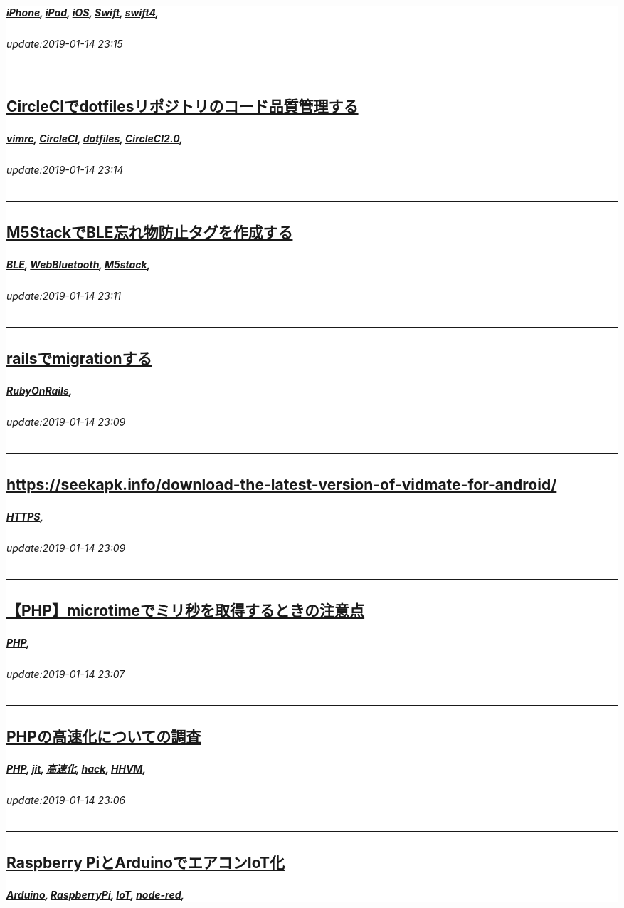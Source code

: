 ##### [iPhone](https://qiita.com/tags/iPhone), [iPad](https://qiita.com/tags/iPad), [iOS](https://qiita.com/tags/iOS), [Swift](https://qiita.com/tags/Swift), [swift4](https://qiita.com/tags/swift4), 
###### update:2019-01-14 23:15
---
## [CircleCIでdotfilesリポジトリのコード品質管理する](https://qiita.com/rainbow2333/items/71e71f8d1fb06800c07a)
##### [vimrc](https://qiita.com/tags/vimrc), [CircleCI](https://qiita.com/tags/CircleCI), [dotfiles](https://qiita.com/tags/dotfiles), [CircleCI2.0](https://qiita.com/tags/CircleCI2.0), 
###### update:2019-01-14 23:14
---
## [M5StackでBLE忘れ物防止タグを作成する](https://qiita.com/Satoshi_Takahama/items/96e169d39373be8141e8)
##### [BLE](https://qiita.com/tags/BLE), [WebBluetooth](https://qiita.com/tags/WebBluetooth), [M5stack](https://qiita.com/tags/M5stack), 
###### update:2019-01-14 23:11
---
## [railsでmigrationする](https://qiita.com/tetsuro_skiing/items/a2e46a45657108cb664e)
##### [RubyOnRails](https://qiita.com/tags/RubyOnRails), 
###### update:2019-01-14 23:09
---
## [https://seekapk.info/download-the-latest-version-of-vidmate-for-android/ ](https://qiita.com/yokoanderson112/items/1bbc1a1d41f036c56487)
##### [HTTPS](https://qiita.com/tags/HTTPS), 
###### update:2019-01-14 23:09
---
## [【PHP】microtimeでミリ秒を取得するときの注意点](https://qiita.com/grayparka/items/c18de4a79abaaf15470e)
##### [PHP](https://qiita.com/tags/PHP), 
###### update:2019-01-14 23:07
---
## [PHPの高速化についての調査](https://qiita.com/Takashi_INOUE/items/84a3b49ba49154c517c8)
##### [PHP](https://qiita.com/tags/PHP), [jit](https://qiita.com/tags/jit), [高速化](https://qiita.com/tags/高速化), [hack](https://qiita.com/tags/hack), [HHVM](https://qiita.com/tags/HHVM), 
###### update:2019-01-14 23:06
---
## [Raspberry PiとArduinoでエアコンIoT化](https://qiita.com/rokiiiiisan/items/acca370c2849701135aa)
##### [Arduino](https://qiita.com/tags/Arduino), [RaspberryPi](https://qiita.com/tags/RaspberryPi), [IoT](https://qiita.com/tags/IoT), [node-red](https://qiita.com/tags/node-red), 